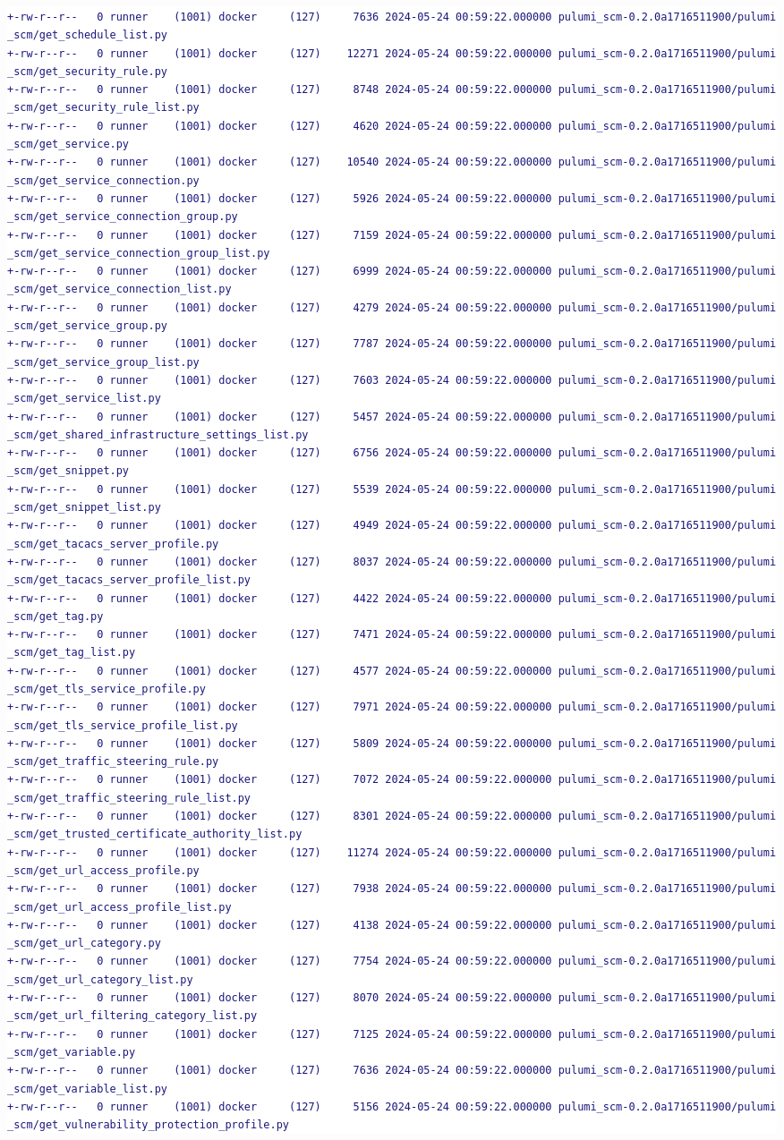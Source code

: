 ```diff
+-rw-r--r--   0 runner    (1001) docker     (127)     7636 2024-05-24 00:59:22.000000 pulumi_scm-0.2.0a1716511900/pulumi_scm/get_schedule_list.py
+-rw-r--r--   0 runner    (1001) docker     (127)    12271 2024-05-24 00:59:22.000000 pulumi_scm-0.2.0a1716511900/pulumi_scm/get_security_rule.py
+-rw-r--r--   0 runner    (1001) docker     (127)     8748 2024-05-24 00:59:22.000000 pulumi_scm-0.2.0a1716511900/pulumi_scm/get_security_rule_list.py
+-rw-r--r--   0 runner    (1001) docker     (127)     4620 2024-05-24 00:59:22.000000 pulumi_scm-0.2.0a1716511900/pulumi_scm/get_service.py
+-rw-r--r--   0 runner    (1001) docker     (127)    10540 2024-05-24 00:59:22.000000 pulumi_scm-0.2.0a1716511900/pulumi_scm/get_service_connection.py
+-rw-r--r--   0 runner    (1001) docker     (127)     5926 2024-05-24 00:59:22.000000 pulumi_scm-0.2.0a1716511900/pulumi_scm/get_service_connection_group.py
+-rw-r--r--   0 runner    (1001) docker     (127)     7159 2024-05-24 00:59:22.000000 pulumi_scm-0.2.0a1716511900/pulumi_scm/get_service_connection_group_list.py
+-rw-r--r--   0 runner    (1001) docker     (127)     6999 2024-05-24 00:59:22.000000 pulumi_scm-0.2.0a1716511900/pulumi_scm/get_service_connection_list.py
+-rw-r--r--   0 runner    (1001) docker     (127)     4279 2024-05-24 00:59:22.000000 pulumi_scm-0.2.0a1716511900/pulumi_scm/get_service_group.py
+-rw-r--r--   0 runner    (1001) docker     (127)     7787 2024-05-24 00:59:22.000000 pulumi_scm-0.2.0a1716511900/pulumi_scm/get_service_group_list.py
+-rw-r--r--   0 runner    (1001) docker     (127)     7603 2024-05-24 00:59:22.000000 pulumi_scm-0.2.0a1716511900/pulumi_scm/get_service_list.py
+-rw-r--r--   0 runner    (1001) docker     (127)     5457 2024-05-24 00:59:22.000000 pulumi_scm-0.2.0a1716511900/pulumi_scm/get_shared_infrastructure_settings_list.py
+-rw-r--r--   0 runner    (1001) docker     (127)     6756 2024-05-24 00:59:22.000000 pulumi_scm-0.2.0a1716511900/pulumi_scm/get_snippet.py
+-rw-r--r--   0 runner    (1001) docker     (127)     5539 2024-05-24 00:59:22.000000 pulumi_scm-0.2.0a1716511900/pulumi_scm/get_snippet_list.py
+-rw-r--r--   0 runner    (1001) docker     (127)     4949 2024-05-24 00:59:22.000000 pulumi_scm-0.2.0a1716511900/pulumi_scm/get_tacacs_server_profile.py
+-rw-r--r--   0 runner    (1001) docker     (127)     8037 2024-05-24 00:59:22.000000 pulumi_scm-0.2.0a1716511900/pulumi_scm/get_tacacs_server_profile_list.py
+-rw-r--r--   0 runner    (1001) docker     (127)     4422 2024-05-24 00:59:22.000000 pulumi_scm-0.2.0a1716511900/pulumi_scm/get_tag.py
+-rw-r--r--   0 runner    (1001) docker     (127)     7471 2024-05-24 00:59:22.000000 pulumi_scm-0.2.0a1716511900/pulumi_scm/get_tag_list.py
+-rw-r--r--   0 runner    (1001) docker     (127)     4577 2024-05-24 00:59:22.000000 pulumi_scm-0.2.0a1716511900/pulumi_scm/get_tls_service_profile.py
+-rw-r--r--   0 runner    (1001) docker     (127)     7971 2024-05-24 00:59:22.000000 pulumi_scm-0.2.0a1716511900/pulumi_scm/get_tls_service_profile_list.py
+-rw-r--r--   0 runner    (1001) docker     (127)     5809 2024-05-24 00:59:22.000000 pulumi_scm-0.2.0a1716511900/pulumi_scm/get_traffic_steering_rule.py
+-rw-r--r--   0 runner    (1001) docker     (127)     7072 2024-05-24 00:59:22.000000 pulumi_scm-0.2.0a1716511900/pulumi_scm/get_traffic_steering_rule_list.py
+-rw-r--r--   0 runner    (1001) docker     (127)     8301 2024-05-24 00:59:22.000000 pulumi_scm-0.2.0a1716511900/pulumi_scm/get_trusted_certificate_authority_list.py
+-rw-r--r--   0 runner    (1001) docker     (127)    11274 2024-05-24 00:59:22.000000 pulumi_scm-0.2.0a1716511900/pulumi_scm/get_url_access_profile.py
+-rw-r--r--   0 runner    (1001) docker     (127)     7938 2024-05-24 00:59:22.000000 pulumi_scm-0.2.0a1716511900/pulumi_scm/get_url_access_profile_list.py
+-rw-r--r--   0 runner    (1001) docker     (127)     4138 2024-05-24 00:59:22.000000 pulumi_scm-0.2.0a1716511900/pulumi_scm/get_url_category.py
+-rw-r--r--   0 runner    (1001) docker     (127)     7754 2024-05-24 00:59:22.000000 pulumi_scm-0.2.0a1716511900/pulumi_scm/get_url_category_list.py
+-rw-r--r--   0 runner    (1001) docker     (127)     8070 2024-05-24 00:59:22.000000 pulumi_scm-0.2.0a1716511900/pulumi_scm/get_url_filtering_category_list.py
+-rw-r--r--   0 runner    (1001) docker     (127)     7125 2024-05-24 00:59:22.000000 pulumi_scm-0.2.0a1716511900/pulumi_scm/get_variable.py
+-rw-r--r--   0 runner    (1001) docker     (127)     7636 2024-05-24 00:59:22.000000 pulumi_scm-0.2.0a1716511900/pulumi_scm/get_variable_list.py
+-rw-r--r--   0 runner    (1001) docker     (127)     5156 2024-05-24 00:59:22.000000 pulumi_scm-0.2.0a1716511900/pulumi_scm/get_vulnerability_protection_profile.py
```